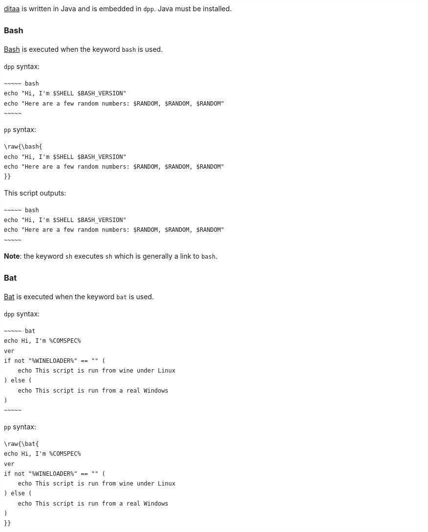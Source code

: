 [ditaa](http://plantuml.sourceforge.net) is written in Java and is embedded in `dpp`.
Java must be installed.

### Bash

[Bash] is executed when the keyword `bash` is used.

`dpp` syntax:

    ~~~~~ bash
    echo "Hi, I'm $SHELL $BASH_VERSION"
    echo "Here are a few random numbers: $RANDOM, $RANDOM, $RANDOM"
    ~~~~~

`pp` syntax:

    \raw{\bash{
    echo "Hi, I'm $SHELL $BASH_VERSION"
    echo "Here are a few random numbers: $RANDOM, $RANDOM, $RANDOM"
    }}

This script outputs:

~~~~~~~~~~
~~~~~ bash
echo "Hi, I'm $SHELL $BASH_VERSION"
echo "Here are a few random numbers: $RANDOM, $RANDOM, $RANDOM"
~~~~~
~~~~~~~~~~

**Note**: the keyword `sh` executes `sh` which is generally a link to `bash`.

### Bat

[Bat] is executed when the keyword `bat` is used.

`dpp` syntax:

    ~~~~~ bat
    echo Hi, I'm %COMSPEC%
    ver
    if not "%WINELOADER%" == "" (
        echo This script is run from wine under Linux
    ) else (
        echo This script is run from a real Windows
    )
    ~~~~~

`pp` syntax:

    \raw{\bat{
    echo Hi, I'm %COMSPEC%
    ver
    if not "%WINELOADER%" == "" (
        echo This script is run from wine under Linux
    ) else (
        echo This script is run from a real Windows
    )
    }}


[PP]: http://cdsoft.fr/pp "PP - Generic Preprocessor (for Pandoc)"
[pp.tgz]: http://cdsoft.fr/pp/pp.tgz
[GraphViz]: http://graphviz.org/
[PlantUML]: http://plantuml.sourceforge.net/
[ditaa]: http://ditaa.sourceforge.net/
[GPP]: http://en.nothingisreal.com/wiki/GPP
[Pandoc]: http://pandoc.org/
[Bash]: https://www.gnu.org/software/bash/
[Bat]: https://en.wikipedia.org/wiki/Cmd.exe
[Python]: https://www.python.org/
[Haskell]: https://www.haskell.org/
[GitHub]: https://github.com/CDSoft/pp